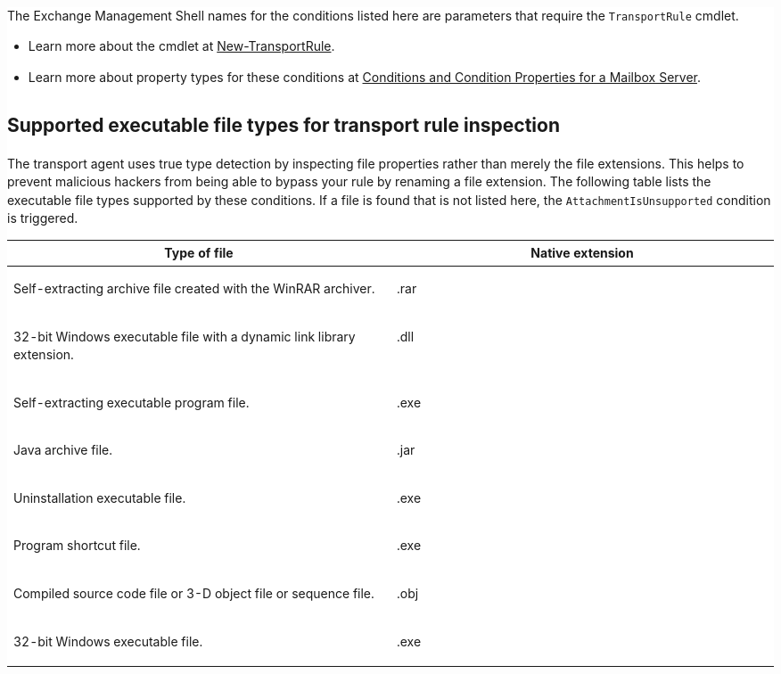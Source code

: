 
The Exchange Management Shell names for the conditions listed here are parameters that require the `TransportRule` cmdlet.

  -  
    Learn more about the cmdlet at [New-TransportRule](https://technet.microsoft.com/en-us/library/bb125138\(v=exchg.150\)).

  -  
    Learn more about property types for these conditions at [Conditions and Condition Properties for a Mailbox Server](mail-flow-rule-conditions-and-exceptions-predicates-in-exchange-2013-exchange-2013-help.md).

## Supported executable file types for transport rule inspection

The transport agent uses true type detection by inspecting file properties rather than merely the file extensions. This helps to prevent malicious hackers from being able to bypass your rule by renaming a file extension. The following table lists the executable file types supported by these conditions. If a file is found that is not listed here, the `AttachmentIsUnsupported` condition is triggered.


<table>
<colgroup>
<col style="width: 50%" />
<col style="width: 50%" />
</colgroup>
<thead>
<tr class="header">
<th>Type of file</th>
<th>Native extension</th>
</tr>
</thead>
<tbody>
<tr class="odd">
<td><p>Self-extracting archive file created with the WinRAR archiver.</p></td>
<td><p>.rar</p></td>
</tr>
<tr class="even">
<td><p>32-bit Windows executable file with a dynamic link library extension.</p></td>
<td><p>.dll</p></td>
</tr>
<tr class="odd">
<td><p>Self-extracting executable program file.</p></td>
<td><p>.exe</p></td>
</tr>
<tr class="even">
<td><p>Java archive file.</p></td>
<td><p>.jar</p></td>
</tr>
<tr class="odd">
<td><p>Uninstallation executable file.</p></td>
<td><p>.exe</p></td>
</tr>
<tr class="even">
<td><p>Program shortcut file.</p></td>
<td><p>.exe</p></td>
</tr>
<tr class="odd">
<td><p>Compiled source code file or 3-D object file or sequence file.</p></td>
<td><p>.obj</p></td>
</tr>
<tr class="even">
<td><p>32-bit Windows executable file.</p></td>
<td><p>.exe</p></td>
